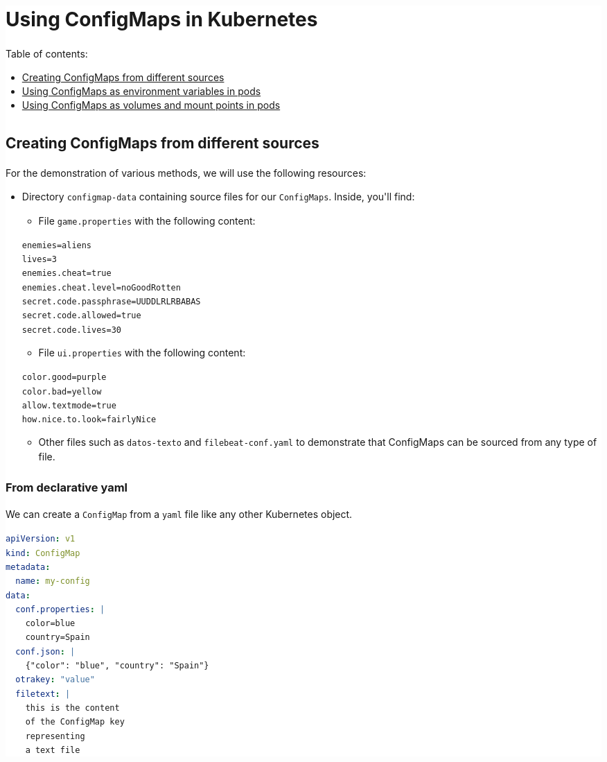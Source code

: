 <a name="pod"></a>
# Using ConfigMaps in Kubernetes

Table of contents:

- [Creating ConfigMaps from different sources](#create)
- [Using ConfigMaps as environment variables in pods](#env)
- [Using ConfigMaps as volumes and mount points in pods](#volume)

<a name="create"></a>
## Creating ConfigMaps from different sources

For the demonstration of various methods, we will use the following resources:

- Directory `configmap-data` containing source files for our `ConfigMaps`. Inside, you'll find:

  - File `game.properties` with the following content:

  ```
  enemies=aliens
  lives=3
  enemies.cheat=true
  enemies.cheat.level=noGoodRotten
  secret.code.passphrase=UUDDLRLRBABAS
  secret.code.allowed=true
  secret.code.lives=30
  ```

  - File `ui.properties` with the following content:
  ```
  color.good=purple
  color.bad=yellow
  allow.textmode=true
  how.nice.to.look=fairlyNice
  ```

  - Other files such as `datos-texto` and `filebeat-conf.yaml` to demonstrate that ConfigMaps can be sourced from any type of file.

### From declarative yaml

We can create a `ConfigMap` from a `yaml` file like any other Kubernetes object.

```yaml
apiVersion: v1
kind: ConfigMap
metadata:
  name: my-config
data:
  conf.properties: |
    color=blue
    country=Spain
  conf.json: |
    {"color": "blue", "country": "Spain"}
  otrakey: "value"
  filetext: |
    this is the content
    of the ConfigMap key
    representing
    a text file  
```
